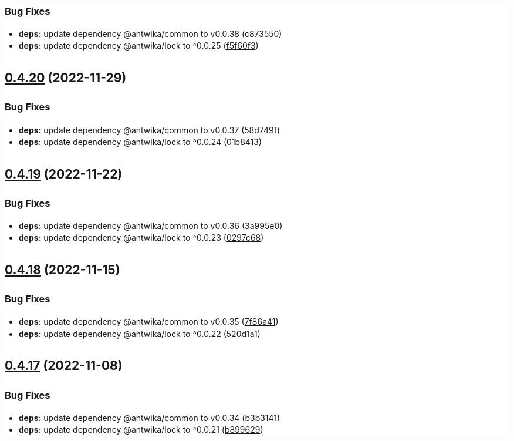 
### Bug Fixes

* **deps:** update dependency @antwika/common to v0.0.38 ([c873550](https://github.com/antwika/store/commit/c873550e1636a9c117aa531af9ece683bbed1a13))
* **deps:** update dependency @antwika/lock to ^0.0.25 ([f5f60f3](https://github.com/antwika/store/commit/f5f60f3e99d05b3052d7d26a9413188bae2050b9))

## [0.4.20](https://github.com/antwika/store/compare/v0.4.19...v0.4.20) (2022-11-29)


### Bug Fixes

* **deps:** update dependency @antwika/common to v0.0.37 ([58d749f](https://github.com/antwika/store/commit/58d749f47566b223cdd7125990ce4fdc9732d8a0))
* **deps:** update dependency @antwika/lock to ^0.0.24 ([01b8413](https://github.com/antwika/store/commit/01b84130160cb8ab51a27e2f64e8ecf5e9aa978f))

## [0.4.19](https://github.com/antwika/store/compare/v0.4.18...v0.4.19) (2022-11-22)


### Bug Fixes

* **deps:** update dependency @antwika/common to v0.0.36 ([3a995e0](https://github.com/antwika/store/commit/3a995e03d7e895e3d6cf2245067678db0ae5d2d4))
* **deps:** update dependency @antwika/lock to ^0.0.23 ([0297c68](https://github.com/antwika/store/commit/0297c681a011f194ac6f1e70bf2fe82fc22542df))

## [0.4.18](https://github.com/antwika/store/compare/v0.4.17...v0.4.18) (2022-11-15)


### Bug Fixes

* **deps:** update dependency @antwika/common to v0.0.35 ([7f86a41](https://github.com/antwika/store/commit/7f86a416e71be351a1c1c370603f024d1351e8cf))
* **deps:** update dependency @antwika/lock to ^0.0.22 ([520d1a1](https://github.com/antwika/store/commit/520d1a1e9b42b6670af0d49c2e23a5cd4140a57e))

## [0.4.17](https://github.com/antwika/store/compare/v0.4.16...v0.4.17) (2022-11-08)


### Bug Fixes

* **deps:** update dependency @antwika/common to v0.0.34 ([b3b3141](https://github.com/antwika/store/commit/b3b31415b8900011b9d836c66de856af90af11d9))
* **deps:** update dependency @antwika/lock to ^0.0.21 ([b899629](https://github.com/antwika/store/commit/b89962904f7b7f26ecd5d4b92b2b212c54762084))

